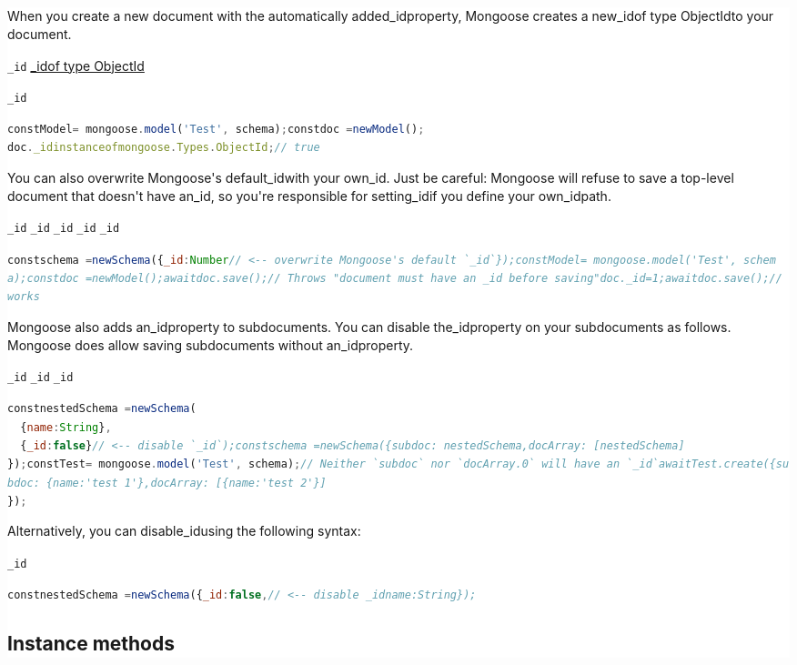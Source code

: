 
When you create a new document with the automatically added_idproperty, Mongoose creates a new_idof type ObjectIdto your document.

`_id`
[_idof type ObjectId](https://masteringjs.io/tutorials/mongoose/objectid)

`_id`

```javascript
constModel= mongoose.model('Test', schema);constdoc =newModel();
doc._idinstanceofmongoose.Types.ObjectId;// true
```


You can also overwrite Mongoose's default_idwith your own_id.
Just be careful: Mongoose will refuse to save a top-level document that doesn't have an_id, so you're responsible for setting_idif you define your own_idpath.

`_id`
`_id`
`_id`
`_id`
`_id`

```javascript
constschema =newSchema({_id:Number// <-- overwrite Mongoose's default `_id`});constModel= mongoose.model('Test', schema);constdoc =newModel();awaitdoc.save();// Throws "document must have an _id before saving"doc._id=1;awaitdoc.save();// works
```


Mongoose also adds an_idproperty to subdocuments.
You can disable the_idproperty on your subdocuments as follows.
Mongoose does allow saving subdocuments without an_idproperty.

`_id`
`_id`
`_id`

```javascript
constnestedSchema =newSchema(
  {name:String},
  {_id:false}// <-- disable `_id`);constschema =newSchema({subdoc: nestedSchema,docArray: [nestedSchema]
});constTest= mongoose.model('Test', schema);// Neither `subdoc` nor `docArray.0` will have an `_id`awaitTest.create({subdoc: {name:'test 1'},docArray: [{name:'test 2'}]
});
```


Alternatively, you can disable_idusing the following syntax:

`_id`

```javascript
constnestedSchema =newSchema({_id:false,// <-- disable _idname:String});
```


## Instance methods

